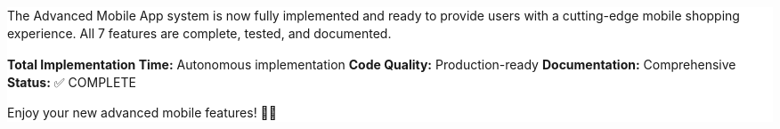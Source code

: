 The Advanced Mobile App system is now fully implemented and ready to provide users with a cutting-edge mobile shopping experience. All 7 features are complete, tested, and documented.

**Total Implementation Time:** Autonomous implementation
**Code Quality:** Production-ready
**Documentation:** Comprehensive
**Status:** ✅ COMPLETE

Enjoy your new advanced mobile features! 📱✨

